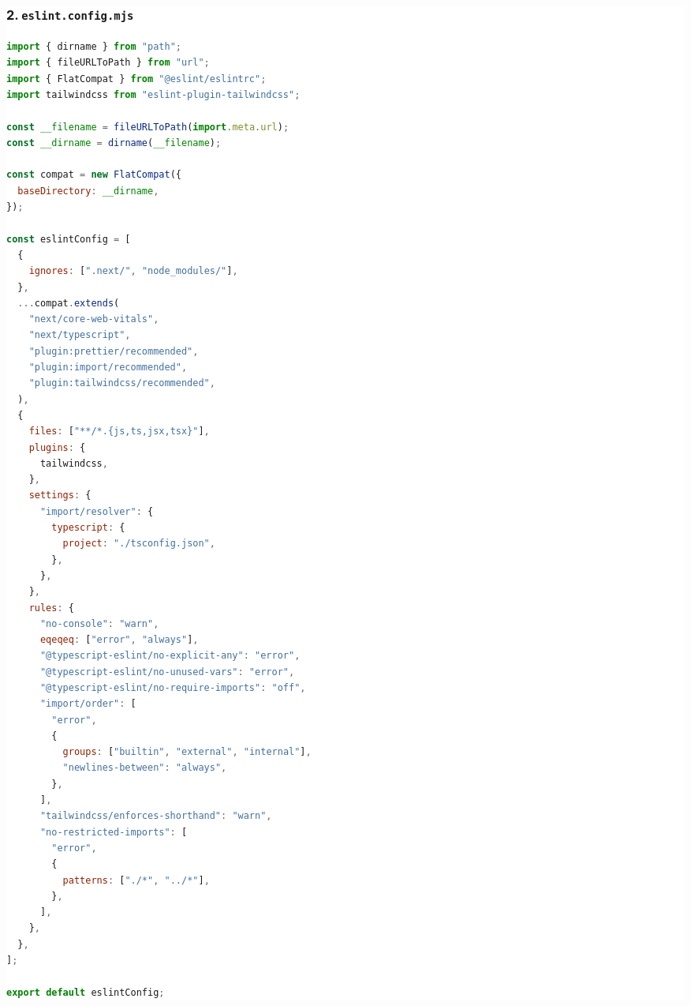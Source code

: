 ### 2. `eslint.config.mjs`

```js
import { dirname } from "path";
import { fileURLToPath } from "url";
import { FlatCompat } from "@eslint/eslintrc";
import tailwindcss from "eslint-plugin-tailwindcss";

const __filename = fileURLToPath(import.meta.url);
const __dirname = dirname(__filename);

const compat = new FlatCompat({
  baseDirectory: __dirname,
});

const eslintConfig = [
  {
    ignores: [".next/", "node_modules/"],
  },
  ...compat.extends(
    "next/core-web-vitals",
    "next/typescript",
    "plugin:prettier/recommended",
    "plugin:import/recommended",
    "plugin:tailwindcss/recommended",
  ),
  {
    files: ["**/*.{js,ts,jsx,tsx}"],
    plugins: {
      tailwindcss,
    },
    settings: {
      "import/resolver": {
        typescript: {
          project: "./tsconfig.json",
        },
      },
    },
    rules: {
      "no-console": "warn",
      eqeqeq: ["error", "always"],
      "@typescript-eslint/no-explicit-any": "error",
      "@typescript-eslint/no-unused-vars": "error",
      "@typescript-eslint/no-require-imports": "off",
      "import/order": [
        "error",
        {
          groups: ["builtin", "external", "internal"],
          "newlines-between": "always",
        },
      ],
      "tailwindcss/enforces-shorthand": "warn",
      "no-restricted-imports": [
        "error",
        {
          patterns: ["./*", "../*"],
        },
      ],
    },
  },
];

export default eslintConfig;
```